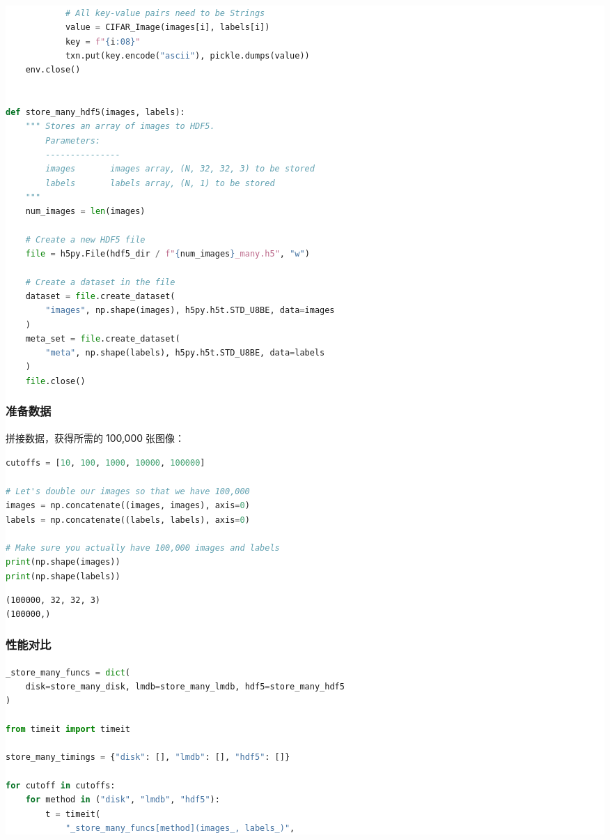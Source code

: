 ```python
            # All key-value pairs need to be Strings
            value = CIFAR_Image(images[i], labels[i])
            key = f"{i:08}"
            txn.put(key.encode("ascii"), pickle.dumps(value))
    env.close()


def store_many_hdf5(images, labels):
    """ Stores an array of images to HDF5.
        Parameters:
        ---------------
        images       images array, (N, 32, 32, 3) to be stored
        labels       labels array, (N, 1) to be stored
    """
    num_images = len(images)

    # Create a new HDF5 file
    file = h5py.File(hdf5_dir / f"{num_images}_many.h5", "w")

    # Create a dataset in the file
    dataset = file.create_dataset(
        "images", np.shape(images), h5py.h5t.STD_U8BE, data=images
    )
    meta_set = file.create_dataset(
        "meta", np.shape(labels), h5py.h5t.STD_U8BE, data=labels
    )
    file.close()
```

### 准备数据

拼接数据，获得所需的 100,000 张图像：

```python
cutoffs = [10, 100, 1000, 10000, 100000]

# Let's double our images so that we have 100,000
images = np.concatenate((images, images), axis=0)
labels = np.concatenate((labels, labels), axis=0)

# Make sure you actually have 100,000 images and labels
print(np.shape(images))
print(np.shape(labels))
```

```txt
(100000, 32, 32, 3)
(100000,)
```

### 性能对比

```python
_store_many_funcs = dict(
    disk=store_many_disk, lmdb=store_many_lmdb, hdf5=store_many_hdf5
)

from timeit import timeit

store_many_timings = {"disk": [], "lmdb": [], "hdf5": []}

for cutoff in cutoffs:
    for method in ("disk", "lmdb", "hdf5"):
        t = timeit(
            "_store_many_funcs[method](images_, labels_)",
```